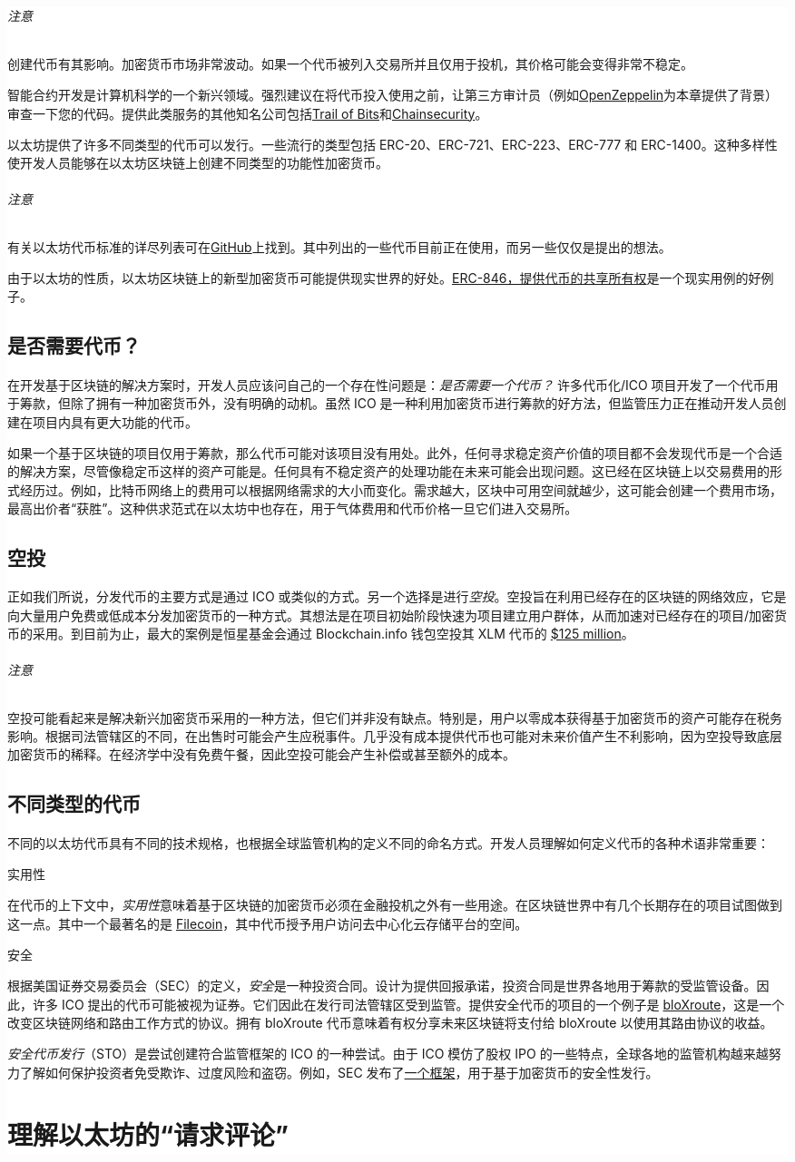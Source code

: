 ###### 注意

创建代币有其影响。加密货币市场非常波动。如果一个代币被列入交易所并且仅用于投机，其价格可能会变得非常不稳定。

智能合约开发是计算机科学的一个新兴领域。强烈建议在将代币投入使用之前，让第三方审计员（例如[OpenZeppelin](https://openzeppelin.com/contracts)为本章提供了背景）审查一下您的代码。提供此类服务的其他知名公司包括[Trail of Bits](https://www.trailofbits.com)和[Chainsecurity](https://chainsecurity.com)。

以太坊提供了许多不同类型的代币可以发行。一些流行的类型包括 ERC-20、ERC-721、ERC-223、ERC-777 和 ERC-1400。这种多样性使开发人员能够在以太坊区块链上创建不同类型的功能性加密货币。

###### 注意

有关以太坊代币标准的详尽列表可在[GitHub](https://oreil.ly/zBZ5x)上找到。其中列出的一些代币目前正在使用，而另一些仅仅是提出的想法。

由于以太坊的性质，以太坊区块链上的新型加密货币可能提供现实世界的好处。[ERC-846，提供代币的共享所有权](https://oreil.ly/TbdBg)是一个现实用例的好例子。

## 是否需要代币？

在开发基于区块链的解决方案时，开发人员应该问自己的一个存在性问题是：*是否需要一个代币？* 许多代币化/ICO 项目开发了一个代币用于筹款，但除了拥有一种加密货币外，没有明确的动机。虽然 ICO 是一种利用加密货币进行筹款的好方法，但监管压力正在推动开发人员创建在项目内具有更大功能的代币。

如果一个基于区块链的项目仅用于筹款，那么代币可能对该项目没有用处。此外，任何寻求稳定资产价值的项目都不会发现代币是一个合适的解决方案，尽管像稳定币这样的资产可能是。任何具有不稳定资产的处理功能在未来可能会出现问题。这已经在区块链上以交易费用的形式经历过。例如，比特币网络上的费用可以根据网络需求的大小而变化。需求越大，区块中可用空间就越少，这可能会创建一个费用市场，最高出价者“获胜”。这种供求范式在以太坊中也存在，用于气体费用和代币价格一旦它们进入交易所。

## 空投

正如我们所说，分发代币的主要方式是通过 ICO 或类似的方式。另一个选择是进行*空投*。空投旨在利用已经存在的区块链的网络效应，它是向大量用户免费或低成本分发加密货币的一种方式。其想法是在项目初始阶段快速为项目建立用户群体，从而加速对已经存在的项目/加密货币的采用。到目前为止，最大的案例是恒星基金会通过 Blockchain.info 钱包空投其 XLM 代币的 [$125 million](https://oreil.ly/ch3IJ)。

###### 注意

空投可能看起来是解决新兴加密货币采用的一种方法，但它们并非没有缺点。特别是，用户以零成本获得基于加密货币的资产可能存在税务影响。根据司法管辖区的不同，在出售时可能会产生应税事件。几乎没有成本提供代币也可能对未来价值产生不利影响，因为空投导致底层加密货币的稀释。在经济学中没有免费午餐，因此空投可能会产生补偿或甚至额外的成本。

## 不同类型的代币

不同的以太坊代币具有不同的技术规格，也根据全球监管机构的定义不同的命名方式。开发人员理解如何定义代币的各种术语非常重要：

实用性

在代币的上下文中，*实用性*意味着基于区块链的加密货币必须在金融投机之外有一些用途。在区块链世界中有几个长期存在的项目试图做到这一点。其中一个最著名的是 [Filecoin](https://filecoin.io)，其中代币授予用户访问去中心化云存储平台的空间。

安全

根据美国证券交易委员会（SEC）的定义，*安全*是一种投资合同。设计为提供回报承诺，投资合同是世界各地用于筹款的受监管设备。因此，许多 ICO 提出的代币可能被视为证券。它们因此在发行司法管辖区受到监管。提供安全代币的项目的一个例子是 [bloXroute](https://bloxroute.com)，这是一个改变区块链网络和路由工作方式的协议。拥有 bloXroute 代币意味着有权分享未来区块链将支付给 bloXroute 以使用其路由协议的收益。

*安全代币发行*（STO）是尝试创建符合监管框架的 ICO 的一种尝试。由于 ICO 模仿了股权 IPO 的一些特点，全球各地的监管机构越来越努力了解如何保护投资者免受欺诈、过度风险和盗窃。例如，SEC 发布了[一个框架](https://oreil.ly/rQOGS)，用于基于加密货币的安全性发行。

# 理解以太坊的“请求评论”

